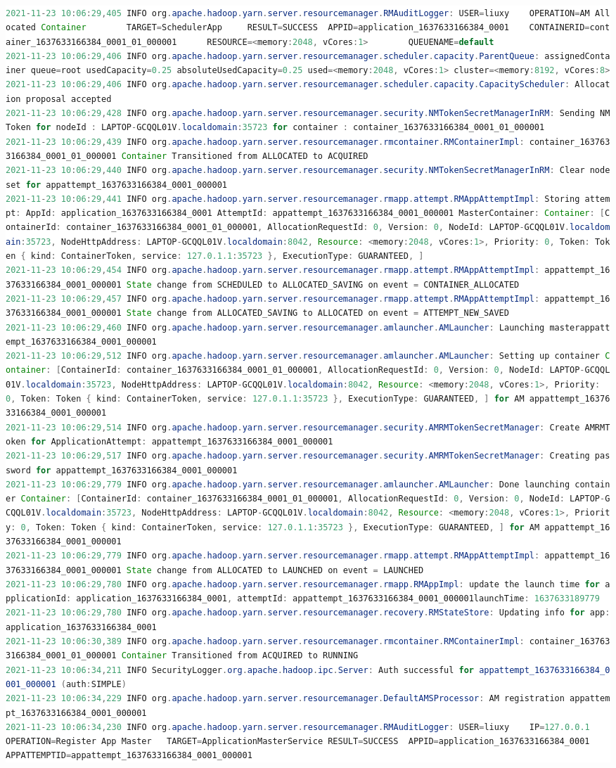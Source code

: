 ```java
2021-11-23 10:06:29,405 INFO org.apache.hadoop.yarn.server.resourcemanager.RMAuditLogger: USER=liuxy    OPERATION=AM Allocated Container        TARGET=SchedulerApp     RESULT=SUCCESS  APPID=application_1637633166384_0001    CONTAINERID=container_1637633166384_0001_01_000001      RESOURCE=<memory:2048, vCores:1>        QUEUENAME=default
2021-11-23 10:06:29,406 INFO org.apache.hadoop.yarn.server.resourcemanager.scheduler.capacity.ParentQueue: assignedContainer queue=root usedCapacity=0.25 absoluteUsedCapacity=0.25 used=<memory:2048, vCores:1> cluster=<memory:8192, vCores:8>
2021-11-23 10:06:29,406 INFO org.apache.hadoop.yarn.server.resourcemanager.scheduler.capacity.CapacityScheduler: Allocation proposal accepted
2021-11-23 10:06:29,428 INFO org.apache.hadoop.yarn.server.resourcemanager.security.NMTokenSecretManagerInRM: Sending NMToken for nodeId : LAPTOP-GCQQL01V.localdomain:35723 for container : container_1637633166384_0001_01_000001
2021-11-23 10:06:29,439 INFO org.apache.hadoop.yarn.server.resourcemanager.rmcontainer.RMContainerImpl: container_1637633166384_0001_01_000001 Container Transitioned from ALLOCATED to ACQUIRED
2021-11-23 10:06:29,440 INFO org.apache.hadoop.yarn.server.resourcemanager.security.NMTokenSecretManagerInRM: Clear node set for appattempt_1637633166384_0001_000001
2021-11-23 10:06:29,441 INFO org.apache.hadoop.yarn.server.resourcemanager.rmapp.attempt.RMAppAttemptImpl: Storing attempt: AppId: application_1637633166384_0001 AttemptId: appattempt_1637633166384_0001_000001 MasterContainer: Container: [ContainerId: container_1637633166384_0001_01_000001, AllocationRequestId: 0, Version: 0, NodeId: LAPTOP-GCQQL01V.localdomain:35723, NodeHttpAddress: LAPTOP-GCQQL01V.localdomain:8042, Resource: <memory:2048, vCores:1>, Priority: 0, Token: Token { kind: ContainerToken, service: 127.0.1.1:35723 }, ExecutionType: GUARANTEED, ]
2021-11-23 10:06:29,454 INFO org.apache.hadoop.yarn.server.resourcemanager.rmapp.attempt.RMAppAttemptImpl: appattempt_1637633166384_0001_000001 State change from SCHEDULED to ALLOCATED_SAVING on event = CONTAINER_ALLOCATED
2021-11-23 10:06:29,457 INFO org.apache.hadoop.yarn.server.resourcemanager.rmapp.attempt.RMAppAttemptImpl: appattempt_1637633166384_0001_000001 State change from ALLOCATED_SAVING to ALLOCATED on event = ATTEMPT_NEW_SAVED
2021-11-23 10:06:29,460 INFO org.apache.hadoop.yarn.server.resourcemanager.amlauncher.AMLauncher: Launching masterappattempt_1637633166384_0001_000001
2021-11-23 10:06:29,512 INFO org.apache.hadoop.yarn.server.resourcemanager.amlauncher.AMLauncher: Setting up container Container: [ContainerId: container_1637633166384_0001_01_000001, AllocationRequestId: 0, Version: 0, NodeId: LAPTOP-GCQQL01V.localdomain:35723, NodeHttpAddress: LAPTOP-GCQQL01V.localdomain:8042, Resource: <memory:2048, vCores:1>, Priority: 0, Token: Token { kind: ContainerToken, service: 127.0.1.1:35723 }, ExecutionType: GUARANTEED, ] for AM appattempt_1637633166384_0001_000001
2021-11-23 10:06:29,514 INFO org.apache.hadoop.yarn.server.resourcemanager.security.AMRMTokenSecretManager: Create AMRMToken for ApplicationAttempt: appattempt_1637633166384_0001_000001
2021-11-23 10:06:29,517 INFO org.apache.hadoop.yarn.server.resourcemanager.security.AMRMTokenSecretManager: Creating password for appattempt_1637633166384_0001_000001
2021-11-23 10:06:29,779 INFO org.apache.hadoop.yarn.server.resourcemanager.amlauncher.AMLauncher: Done launching container Container: [ContainerId: container_1637633166384_0001_01_000001, AllocationRequestId: 0, Version: 0, NodeId: LAPTOP-GCQQL01V.localdomain:35723, NodeHttpAddress: LAPTOP-GCQQL01V.localdomain:8042, Resource: <memory:2048, vCores:1>, Priority: 0, Token: Token { kind: ContainerToken, service: 127.0.1.1:35723 }, ExecutionType: GUARANTEED, ] for AM appattempt_1637633166384_0001_000001
2021-11-23 10:06:29,779 INFO org.apache.hadoop.yarn.server.resourcemanager.rmapp.attempt.RMAppAttemptImpl: appattempt_1637633166384_0001_000001 State change from ALLOCATED to LAUNCHED on event = LAUNCHED
2021-11-23 10:06:29,780 INFO org.apache.hadoop.yarn.server.resourcemanager.rmapp.RMAppImpl: update the launch time for applicationId: application_1637633166384_0001, attemptId: appattempt_1637633166384_0001_000001launchTime: 1637633189779
2021-11-23 10:06:29,780 INFO org.apache.hadoop.yarn.server.resourcemanager.recovery.RMStateStore: Updating info for app: application_1637633166384_0001
2021-11-23 10:06:30,389 INFO org.apache.hadoop.yarn.server.resourcemanager.rmcontainer.RMContainerImpl: container_1637633166384_0001_01_000001 Container Transitioned from ACQUIRED to RUNNING
2021-11-23 10:06:34,211 INFO SecurityLogger.org.apache.hadoop.ipc.Server: Auth successful for appattempt_1637633166384_0001_000001 (auth:SIMPLE)
2021-11-23 10:06:34,229 INFO org.apache.hadoop.yarn.server.resourcemanager.DefaultAMSProcessor: AM registration appattempt_1637633166384_0001_000001
2021-11-23 10:06:34,230 INFO org.apache.hadoop.yarn.server.resourcemanager.RMAuditLogger: USER=liuxy    IP=127.0.0.1    OPERATION=Register App Master   TARGET=ApplicationMasterService RESULT=SUCCESS  APPID=application_1637633166384_0001    APPATTEMPTID=appattempt_1637633166384_0001_000001
```